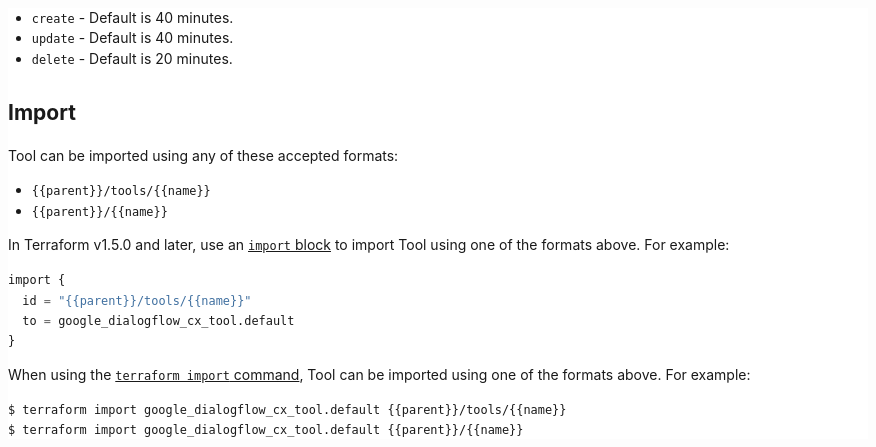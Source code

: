 - `create` - Default is 40 minutes.
- `update` - Default is 40 minutes.
- `delete` - Default is 20 minutes.

## Import


Tool can be imported using any of these accepted formats:

* `{{parent}}/tools/{{name}}`
* `{{parent}}/{{name}}`


In Terraform v1.5.0 and later, use an [`import` block](https://developer.hashicorp.com/terraform/language/import) to import Tool using one of the formats above. For example:

```tf
import {
  id = "{{parent}}/tools/{{name}}"
  to = google_dialogflow_cx_tool.default
}
```

When using the [`terraform import` command](https://developer.hashicorp.com/terraform/cli/commands/import), Tool can be imported using one of the formats above. For example:

```
$ terraform import google_dialogflow_cx_tool.default {{parent}}/tools/{{name}}
$ terraform import google_dialogflow_cx_tool.default {{parent}}/{{name}}
```
